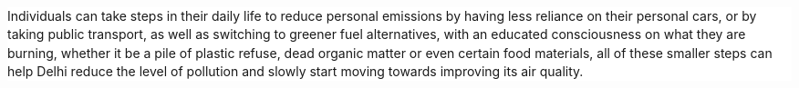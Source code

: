 Individuals can take steps in their daily life to reduce personal emissions by having less reliance on their personal cars, or by taking public transport, as well as switching to greener fuel alternatives, with an educated consciousness on what they are burning, whether it be a pile of plastic refuse, dead organic matter or even certain food materials, all of these smaller steps can help Delhi reduce the level of pollution and slowly start moving towards improving its air quality.